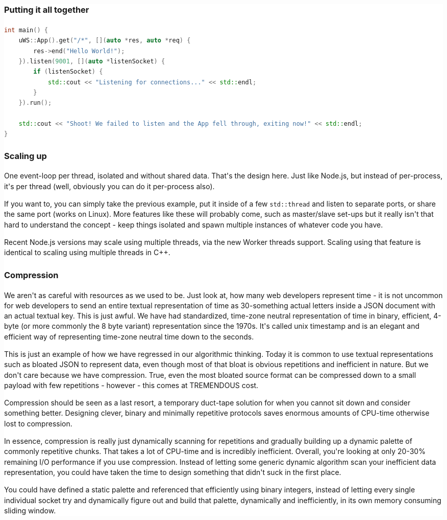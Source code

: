 ### Putting it all together

```c++
int main() {
    uWS::App().get("/*", [](auto *res, auto *req) {
        res->end("Hello World!");
    }).listen(9001, [](auto *listenSocket) {
        if (listenSocket) {
            std::cout << "Listening for connections..." << std::endl;
        }
    }).run();

    std::cout << "Shoot! We failed to listen and the App fell through, exiting now!" << std::endl;
}
```

### Scaling up

One event-loop per thread, isolated and without shared data. That's the design here. Just like Node.js, but instead of per-process, it's per thread (well, obviously you can do it per-process also).

If you want to, you can simply take the previous example, put it inside of a few `std::thread` and listen to separate ports, or share the same port (works on Linux). More features like these will probably come, such as master/slave set-ups but it really isn't that hard to understand the concept - keep things isolated and spawn multiple instances of whatever code you have.

Recent Node.js versions may scale using multiple threads, via the new Worker threads support. Scaling using that feature is identical to scaling using multiple threads in C++.

### Compression
We aren't as careful with resources as we used to be. Just look at, how many web developers represent time - it is not uncommon for web developers to send an entire textual representation of time as 30-something actual letters inside a JSON document with an actual textual key. This is just awful. We have had standardized, time-zone neutral representation of time in binary, efficient, 4-byte (or more commonly the 8 byte variant) representation since the 1970s. It's called unix timestamp and is an elegant and efficient way of representing time-zone neutral time down to the seconds.

This is just an example of how we have regressed in our algorithmic thinking. Today it is common to use textual representations such as bloated JSON to represent data, even though most of that bloat is obvious repetitions and inefficient in nature. But we don't care because we have compression. True, even the most bloated source format can be compressed down to a small payload with few repetitions - however - this comes at TREMENDOUS cost.

Compression should be seen as a last resort, a temporary duct-tape solution for when you cannot sit down and consider something better. Designing clever, binary and minimally repetitive protocols saves enormous amounts of CPU-time otherwise lost to compression.

In essence, compression is really just dynamically scanning for repetitions and gradually building up a dynamic palette of commonly repetitive chunks. That takes a lot of CPU-time and is incredibly inefficient. Overall, you're looking at only 20-30% remaining I/O performance if you use compression. Instead of letting some generic dynamic algorithm scan your inefficient data representation, you could have taken the time to design something that didn't suck in the first place.

You could have defined a static palette and referenced that efficiently using binary integers, instead of letting every single individual socket try and dynamically figure out and build that palette, dynamically and inefficiently, in its own memory consuming sliding window.
